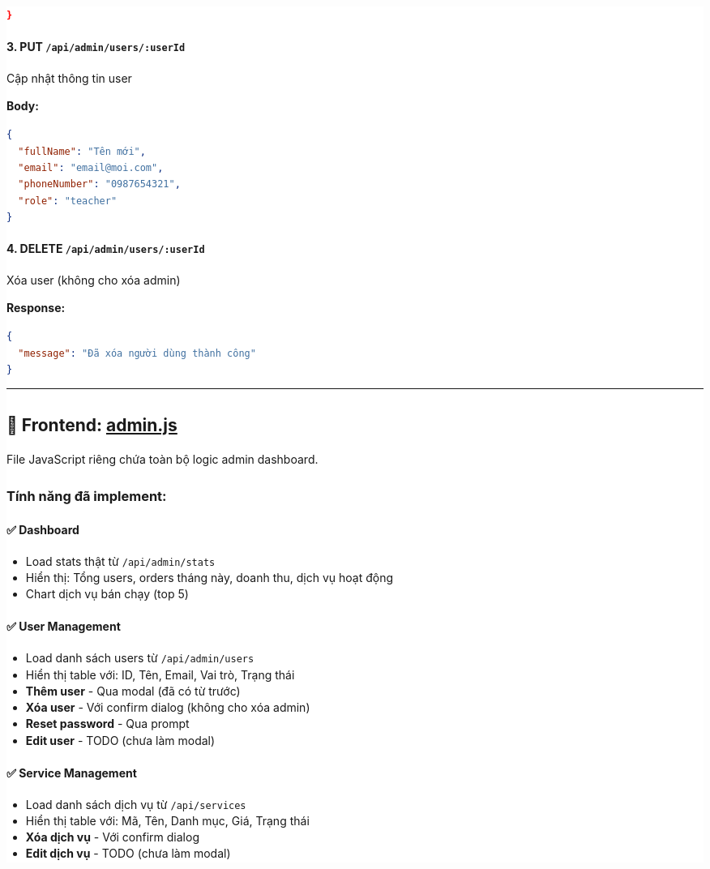 ```json
}
```

#### 3. PUT `/api/admin/users/:userId`
Cập nhật thông tin user

**Body:**
```json
{
  "fullName": "Tên mới",
  "email": "email@moi.com",
  "phoneNumber": "0987654321",
  "role": "teacher"
}
```

#### 4. DELETE `/api/admin/users/:userId`
Xóa user (không cho xóa admin)

**Response:**
```json
{
  "message": "Đã xóa người dùng thành công"
}
```

---

## 🎨 Frontend: [admin.js](src/frontend/js/admin.js)

File JavaScript riêng chứa toàn bộ logic admin dashboard.

### Tính năng đã implement:

#### ✅ Dashboard
- Load stats thật từ `/api/admin/stats`
- Hiển thị: Tổng users, orders tháng này, doanh thu, dịch vụ hoạt động
- Chart dịch vụ bán chạy (top 5)

#### ✅ User Management
- Load danh sách users từ `/api/admin/users`
- Hiển thị table với: ID, Tên, Email, Vai trò, Trạng thái
- **Thêm user** - Qua modal (đã có từ trước)
- **Xóa user** - Với confirm dialog (không cho xóa admin)
- **Reset password** - Qua prompt
- **Edit user** - TODO (chưa làm modal)

#### ✅ Service Management
- Load danh sách dịch vụ từ `/api/services`
- Hiển thị table với: Mã, Tên, Danh mục, Giá, Trạng thái
- **Xóa dịch vụ** - Với confirm dialog
- **Edit dịch vụ** - TODO (chưa làm modal)

